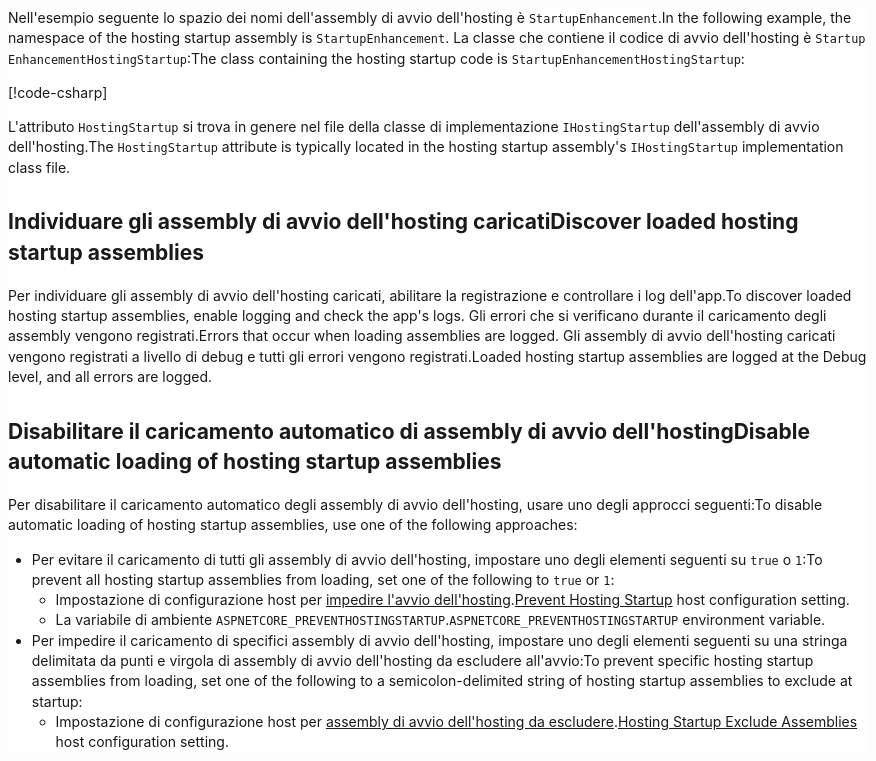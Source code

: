 <span data-ttu-id="43f0e-321">Nell'esempio seguente lo spazio dei nomi dell'assembly di avvio dell'hosting è `StartupEnhancement`.</span><span class="sxs-lookup"><span data-stu-id="43f0e-321">In the following example, the namespace of the hosting startup assembly is `StartupEnhancement`.</span></span> <span data-ttu-id="43f0e-322">La classe che contiene il codice di avvio dell'hosting è `StartupEnhancementHostingStartup`:</span><span class="sxs-lookup"><span data-stu-id="43f0e-322">The class containing the hosting startup code is `StartupEnhancementHostingStartup`:</span></span>

[!code-csharp[](platform-specific-configuration/samples-snapshot/2.x/StartupEnhancement.cs?name=snippet1)]

<span data-ttu-id="43f0e-323">L'attributo `HostingStartup` si trova in genere nel file della classe di implementazione `IHostingStartup` dell'assembly di avvio dell'hosting.</span><span class="sxs-lookup"><span data-stu-id="43f0e-323">The `HostingStartup` attribute is typically located in the hosting startup assembly's `IHostingStartup` implementation class file.</span></span>

## <a name="discover-loaded-hosting-startup-assemblies"></a><span data-ttu-id="43f0e-324">Individuare gli assembly di avvio dell'hosting caricati</span><span class="sxs-lookup"><span data-stu-id="43f0e-324">Discover loaded hosting startup assemblies</span></span>

<span data-ttu-id="43f0e-325">Per individuare gli assembly di avvio dell'hosting caricati, abilitare la registrazione e controllare i log dell'app.</span><span class="sxs-lookup"><span data-stu-id="43f0e-325">To discover loaded hosting startup assemblies, enable logging and check the app's logs.</span></span> <span data-ttu-id="43f0e-326">Gli errori che si verificano durante il caricamento degli assembly vengono registrati.</span><span class="sxs-lookup"><span data-stu-id="43f0e-326">Errors that occur when loading assemblies are logged.</span></span> <span data-ttu-id="43f0e-327">Gli assembly di avvio dell'hosting caricati vengono registrati a livello di debug e tutti gli errori vengono registrati.</span><span class="sxs-lookup"><span data-stu-id="43f0e-327">Loaded hosting startup assemblies are logged at the Debug level, and all errors are logged.</span></span>

## <a name="disable-automatic-loading-of-hosting-startup-assemblies"></a><span data-ttu-id="43f0e-328">Disabilitare il caricamento automatico di assembly di avvio dell'hosting</span><span class="sxs-lookup"><span data-stu-id="43f0e-328">Disable automatic loading of hosting startup assemblies</span></span>

<span data-ttu-id="43f0e-329">Per disabilitare il caricamento automatico degli assembly di avvio dell'hosting, usare uno degli approcci seguenti:</span><span class="sxs-lookup"><span data-stu-id="43f0e-329">To disable automatic loading of hosting startup assemblies, use one of the following approaches:</span></span>

* <span data-ttu-id="43f0e-330">Per evitare il caricamento di tutti gli assembly di avvio dell'hosting, impostare uno degli elementi seguenti su `true` o `1`:</span><span class="sxs-lookup"><span data-stu-id="43f0e-330">To prevent all hosting startup assemblies from loading, set one of the following to `true` or `1`:</span></span>
  * <span data-ttu-id="43f0e-331">Impostazione di configurazione host per [impedire l'avvio dell'hosting](xref:fundamentals/host/web-host#prevent-hosting-startup).</span><span class="sxs-lookup"><span data-stu-id="43f0e-331">[Prevent Hosting Startup](xref:fundamentals/host/web-host#prevent-hosting-startup) host configuration setting.</span></span>
  * <span data-ttu-id="43f0e-332">La variabile di ambiente `ASPNETCORE_PREVENTHOSTINGSTARTUP`.</span><span class="sxs-lookup"><span data-stu-id="43f0e-332">`ASPNETCORE_PREVENTHOSTINGSTARTUP` environment variable.</span></span>
* <span data-ttu-id="43f0e-333">Per impedire il caricamento di specifici assembly di avvio dell'hosting, impostare uno degli elementi seguenti su una stringa delimitata da punti e virgola di assembly di avvio dell'hosting da escludere all'avvio:</span><span class="sxs-lookup"><span data-stu-id="43f0e-333">To prevent specific hosting startup assemblies from loading, set one of the following to a semicolon-delimited string of hosting startup assemblies to exclude at startup:</span></span>
  * <span data-ttu-id="43f0e-334">Impostazione di configurazione host per [assembly di avvio dell'hosting da escludere](xref:fundamentals/host/web-host#hosting-startup-exclude-assemblies).</span><span class="sxs-lookup"><span data-stu-id="43f0e-334">[Hosting Startup Exclude Assemblies](xref:fundamentals/host/web-host#hosting-startup-exclude-assemblies) host configuration setting.</span></span>